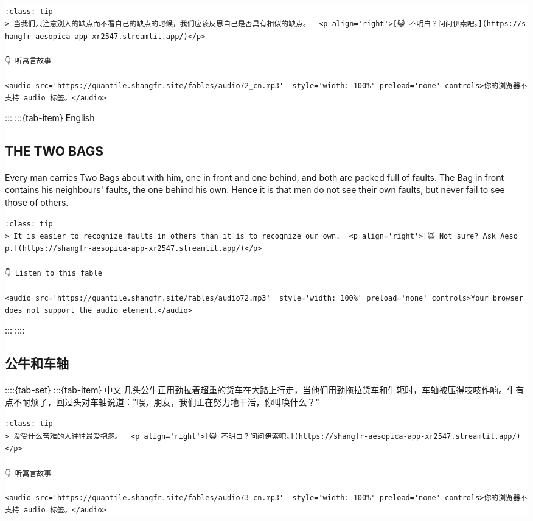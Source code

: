 ```{admonition} **寓意**
:class: tip
> 当我们只注意别人的缺点而不看自己的缺点的时候，我们应该反思自己是否具有相似的缺点。  <p align='right'>[😺 不明白？问问伊索吧。](https://shangfr-aesopica-app-xr2547.streamlit.app/)</p>

👇 听寓言故事

<audio src='https://quantile.shangfr.site/fables/audio72_cn.mp3'  style='width: 100%' preload='none' controls>你的浏览器不支持 audio 标签。</audio>

```

 
:::
:::{tab-item} English
## THE TWO BAGS

Every man carries Two Bags about with him, one in front and one behind, and both are packed full of faults. The Bag in front contains his neighbours' faults, the one behind his own. Hence it is that men do not see their own faults, but never fail to see those of others.

```{admonition} **Moral**
:class: tip
> It is easier to recognize faults in others than it is to recognize our own.  <p align='right'>[😺 Not sure? Ask Aesop.](https://shangfr-aesopica-app-xr2547.streamlit.app/)</p>

👇 Listen to this fable

<audio src='https://quantile.shangfr.site/fables/audio72.mp3'  style='width: 100%' preload='none' controls>Your browser does not support the audio element.</audio>

```

 
:::
::::
    
## 公牛和车轴


::::{tab-set}
:::{tab-item} 中文
几头公牛正用劲拉着超重的货车在大路上行走，当他们用劲拖拉货车和牛轭时，车轴被压得吱吱作响。牛有点不耐烦了，回过头对车轴说道："喂，朋友，我们正在努力地干活，你叫唤什么？"

```{admonition} **寓意**
:class: tip
> 没受什么苦难的人往往最爱抱怨。  <p align='right'>[😺 不明白？问问伊索吧。](https://shangfr-aesopica-app-xr2547.streamlit.app/)</p>

👇 听寓言故事

<audio src='https://quantile.shangfr.site/fables/audio73_cn.mp3'  style='width: 100%' preload='none' controls>你的浏览器不支持 audio 标签。</audio>

```
